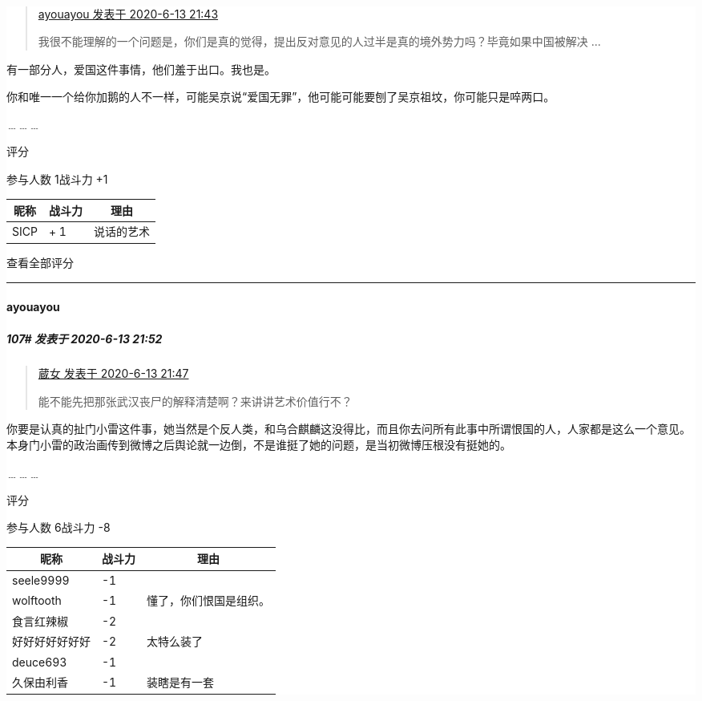 

<blockquote><a href="httphttps://bbs.saraba1st.com/2b/forum.php?mod=redirect&amp;goto=findpost&amp;pid=47793431&amp;ptid=1941515" target="_blank">ayouayou 发表于 2020-6-13 21:43</a>

我很不能理解的一个问题是，你们是真的觉得，提出反对意见的人过半是真的境外势力吗？毕竟如果中国被解决 ...</blockquote>
有一部分人，爱国这件事情，他们羞于出口。我也是。

你和唯一一个给你加鹅的人不一样，可能吴京说“爱国无罪”，他可能可能要刨了吴京祖坟，你可能只是啐两口。



﹍﹍﹍

评分





 参与人数 1战斗力 +1

|昵称|战斗力|理由|
|----|---|---|
| SICP| + 1|说话的艺术|



查看全部评分






*****

####  ayouayou  
##### 107#       发表于 2020-6-13 21:52



<blockquote><a href="httphttps://bbs.saraba1st.com/2b/forum.php?mod=redirect&amp;goto=findpost&amp;pid=47793485&amp;ptid=1941515" target="_blank">蔵女 发表于 2020-6-13 21:47</a>

能不能先把那张武汉丧尸的解释清楚啊？来讲讲艺术价值行不？</blockquote>
你要是认真的扯门小雷这件事，她当然是个反人类，和乌合麒麟这没得比，而且你去问所有此事中所谓恨国的人，人家都是这么一个意见。本身门小雷的政治画传到微博之后舆论就一边倒，不是谁挺了她的问题，是当初微博压根没有挺她的。



﹍﹍﹍

评分





 参与人数 6战斗力 -8

|昵称|战斗力|理由|
|----|---|---|
| seele9999|-1||
| wolftooth|-1|懂了，你们恨国是组织。|
| 食言红辣椒|-2||
| 好好好好好好好|-2|太特么装了|
| deuce693|-1||
| 久保由利香|-1|装瞎是有一套|
